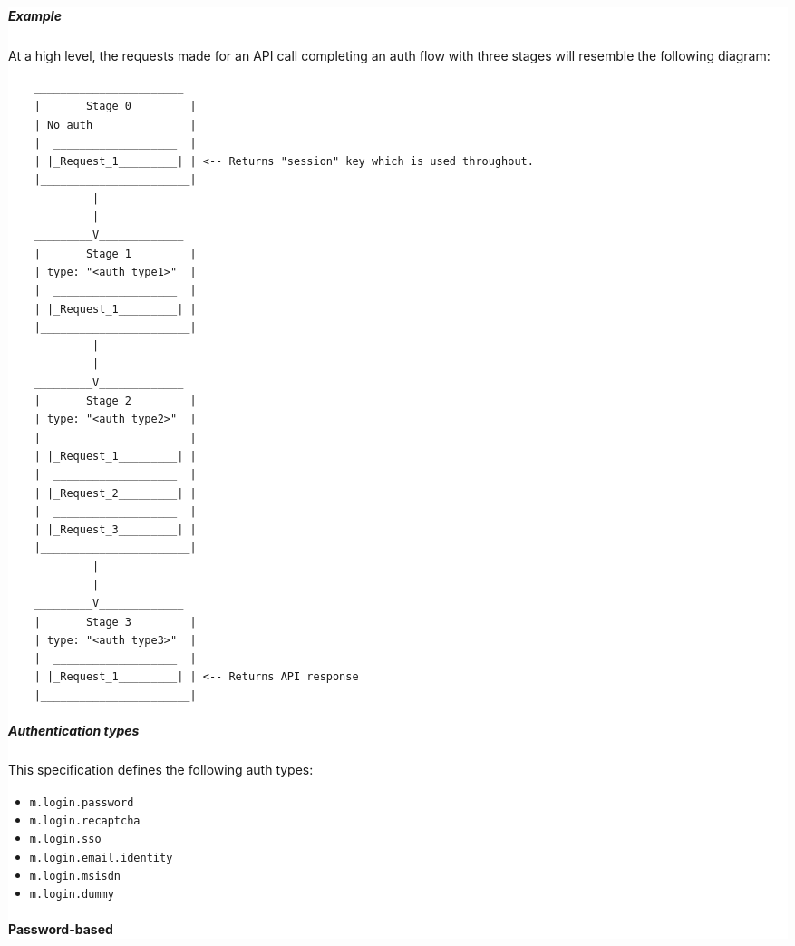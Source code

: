 ##### Example

At a high level, the requests made for an API call completing an auth
flow with three stages will resemble the following diagram:

```
    _______________________
    |       Stage 0         |
    | No auth               |
    |  ___________________  |
    | |_Request_1_________| | <-- Returns "session" key which is used throughout.
    |_______________________|
             |
             |
    _________V_____________
    |       Stage 1         |
    | type: "<auth type1>"  |
    |  ___________________  |
    | |_Request_1_________| |
    |_______________________|
             |
             |
    _________V_____________
    |       Stage 2         |
    | type: "<auth type2>"  |
    |  ___________________  |
    | |_Request_1_________| |
    |  ___________________  |
    | |_Request_2_________| |
    |  ___________________  |
    | |_Request_3_________| |
    |_______________________|
             |
             |
    _________V_____________
    |       Stage 3         |
    | type: "<auth type3>"  |
    |  ___________________  |
    | |_Request_1_________| | <-- Returns API response
    |_______________________|
```

##### Authentication types

This specification defines the following auth types:  
-   `m.login.password`
-   `m.login.recaptcha`
-   `m.login.sso`
-   `m.login.email.identity`
-   `m.login.msisdn`
-   `m.login.dummy`

#### Password-based
